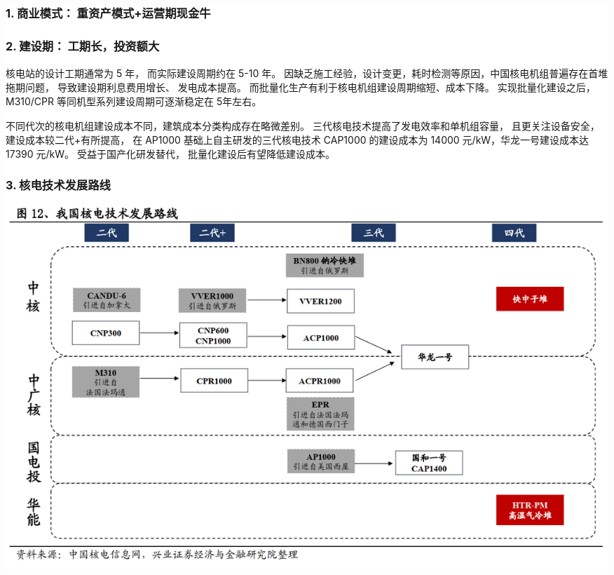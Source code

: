 ### 1. 商业模式： 重资产模式+运营期现金牛  

### 2. 建设期： 工期长，投资额大  

核电站的设计工期通常为 5 年， 而实际建设周期约在 5-10 年。 因缺乏施工经验，设计变更，耗时检测等原因，中国核电机组普遍存在首堆拖期问题， 导致建设期利息费用增长、 发电成本提高。 而批量化生产有利于核电机组建设周期缩短、成本下降。 实现批量化建设之后， M310/CPR 等同机型系列建设周期可逐渐稳定在 5年左右。  

不同代次的核电机组建设成本不同，建筑成本分类构成存在略微差别。 三代核电技术提高了发电效率和单机组容量， 且更关注设备安全， 建设成本较二代+有所提高， 在 AP1000 基础上自主研发的三代核电技术 CAP1000 的建设成本为 14000 元/kW，华龙一号建设成本达 17390 元/kW。 受益于国产化研发替代， 批量化建设后有望降低建设成本。  



### 3. 核电技术发展路线

![image-20210925140307950](核电(20210925).assets/image-20210925140307950.png)


